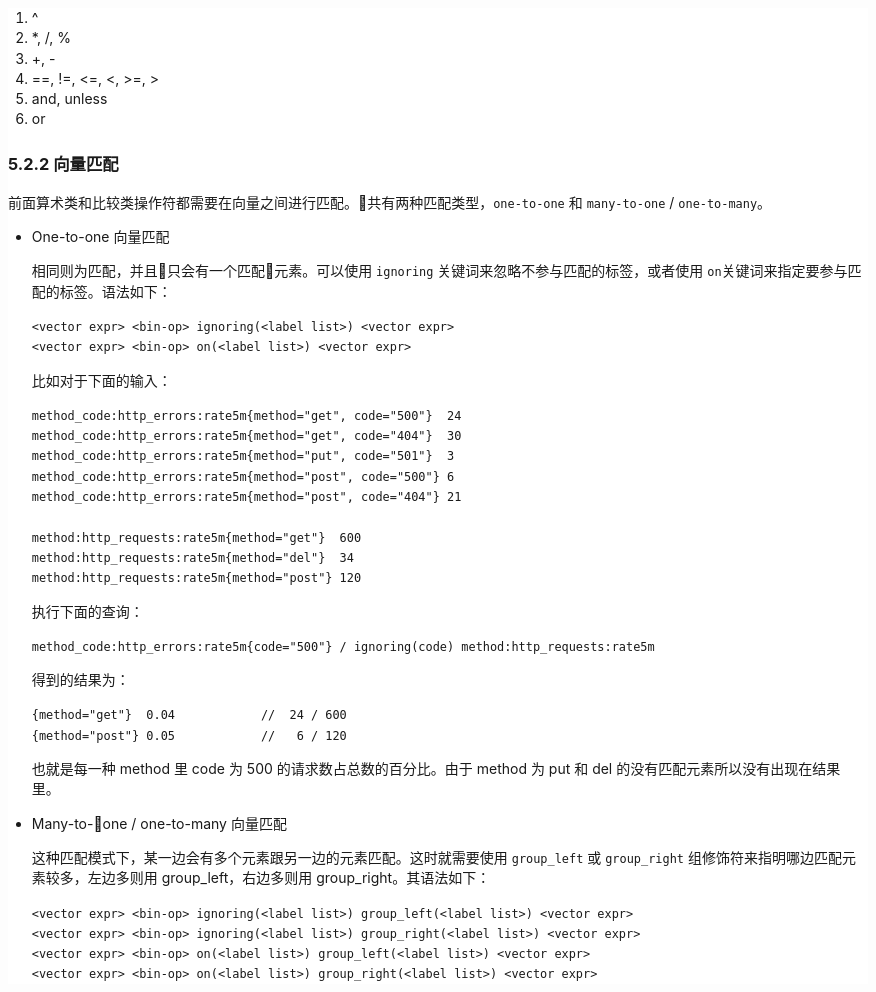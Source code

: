   1. ^
  2. *, /, %
  3. +, -
  4. ==, !=, <=, <, >=, >
  5. and, unless
  6. or

### 5.2.2 向量匹配

前面算术类和比较类操作符都需要在向量之间进行匹配。共有两种匹配类型，`one-to-one` 和 `many-to-one` / `one-to-many`。

* One-to-one 向量匹配

  相同则为匹配，并且只会有一个匹配元素。可以使用 `ignoring` 关键词来忽略不参与匹配的标签，或者使用 `on`关键词来指定要参与匹配的标签。语法如下：

  ```
  <vector expr> <bin-op> ignoring(<label list>) <vector expr>
  <vector expr> <bin-op> on(<label list>) <vector expr>
  ```

  比如对于下面的输入：

  ```
  method_code:http_errors:rate5m{method="get", code="500"}  24
  method_code:http_errors:rate5m{method="get", code="404"}  30
  method_code:http_errors:rate5m{method="put", code="501"}  3
  method_code:http_errors:rate5m{method="post", code="500"} 6
  method_code:http_errors:rate5m{method="post", code="404"} 21
  
  method:http_requests:rate5m{method="get"}  600
  method:http_requests:rate5m{method="del"}  34
  method:http_requests:rate5m{method="post"} 120
  ```

  执行下面的查询：

  ```
  method_code:http_errors:rate5m{code="500"} / ignoring(code) method:http_requests:rate5m
  ```

  得到的结果为：

  ```
  {method="get"}  0.04            //  24 / 600
  {method="post"} 0.05            //   6 / 120
  ```

  也就是每一种 method 里 code 为 500 的请求数占总数的百分比。由于 method 为 put 和 del 的没有匹配元素所以没有出现在结果里。

* Many-to-one / one-to-many 向量匹配

  这种匹配模式下，某一边会有多个元素跟另一边的元素匹配。这时就需要使用 `group_left` 或 `group_right` 组修饰符来指明哪边匹配元素较多，左边多则用 group_left，右边多则用 group_right。其语法如下：

  ```
  <vector expr> <bin-op> ignoring(<label list>) group_left(<label list>) <vector expr>
  <vector expr> <bin-op> ignoring(<label list>) group_right(<label list>) <vector expr>
  <vector expr> <bin-op> on(<label list>) group_left(<label list>) <vector expr>
  <vector expr> <bin-op> on(<label list>) group_right(<label list>) <vector expr>
  ```
